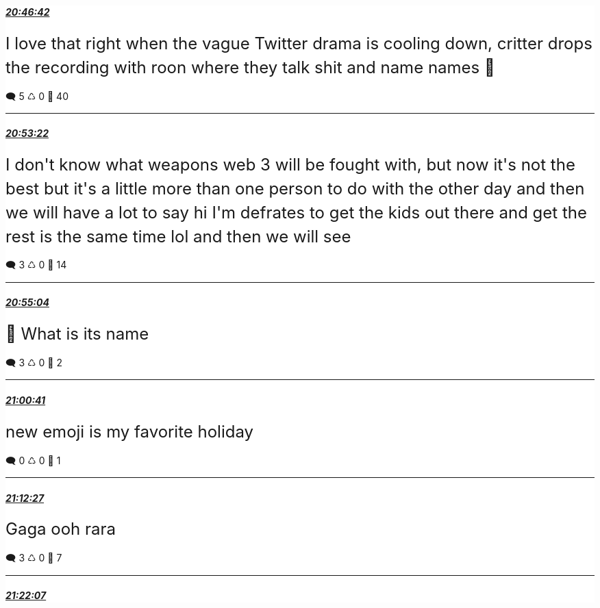 #### <a href = "https://twitter.com/deepfates/status/1470963502521233413">*20:46:42*</a>

<font size="5">I love that right when the vague Twitter drama is cooling down, critter drops the recording with roon where they talk shit and name names  🤣</font>



🗨️ 5 ♺ 0 🤍  40   

---
    
#### <a href = "https://twitter.com/deepfates/status/1470965178237915136">*20:53:22*</a>

<font size="5">I don't know what weapons web 3 will be fought with, but now it's not the best but it's a little more than one person to do with the other day and then we will have a lot to say hi I'm defrates to get the kids out there and get the rest is the same time lol and then we will see</font>



🗨️ 3 ♺ 0 🤍  14   

---
    
#### <a href = "https://twitter.com/deepfates/status/1470965606455382016">*20:55:04*</a>

<font size="5">🧌  What is its name</font>



🗨️ 3 ♺ 0 🤍  2   

---
    
#### <a href = "https://twitter.com/deepfates/status/1470967019726065672">*21:00:41*</a>

<font size="5">new emoji is my favorite holiday</font>



🗨️ 0 ♺ 0 🤍  1   

---
    
#### <a href = "https://twitter.com/deepfates/status/1470969980682448896">*21:12:27*</a>

<font size="5">Gaga ooh rara</font>



🗨️ 3 ♺ 0 🤍  7   

---
    
#### <a href = "https://twitter.com/deepfates/status/1470972414607642624">*21:22:07*</a>
